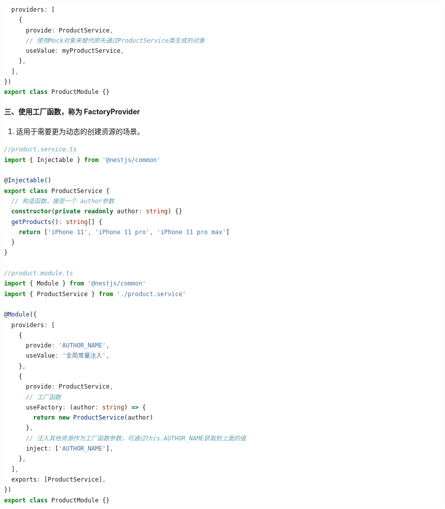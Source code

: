 ```ts
  providers: [
    {
      provide: ProductService,
      // 使用Mock对象来替代原先通过ProductService类生成的对象
      useValue: myProductService,
    },
  ],
})
export class ProductModule {}
```

#### 三、使用工厂函数，称为 FactoryProvider

1. 适用于需要更为动态的创建资源的场景。

```ts
//product.service.ts
import { Injectable } from '@nestjs/common'

@Injectable()
export class ProductService {
  // 构造函数，接受一个 author参数
  constructor(private readonly author: string) {}
  getProducts(): string[] {
    return ['iPhone 11', 'iPhone 11 pro', 'iPhone 11 pro max']
  }
}

//product.module.ts
import { Module } from '@nestjs/common'
import { ProductService } from './product.service'

@Module({
  providers: [
    {
      provide: 'AUTHOR_NAME',
      useValue: '全局常量注入',
    },
    {
      provide: ProductService,
      // 工厂函数
      useFactory: (author: string) => {
        return new ProductService(author)
      },
      // 注入其他资源作为工厂函数参数，可通过this.AUTHOR_NAME获取到上面的值
      inject: ['AUTHOR_NAME'],
    },
  ],
  exports: [ProductService],
})
export class ProductModule {}
```
